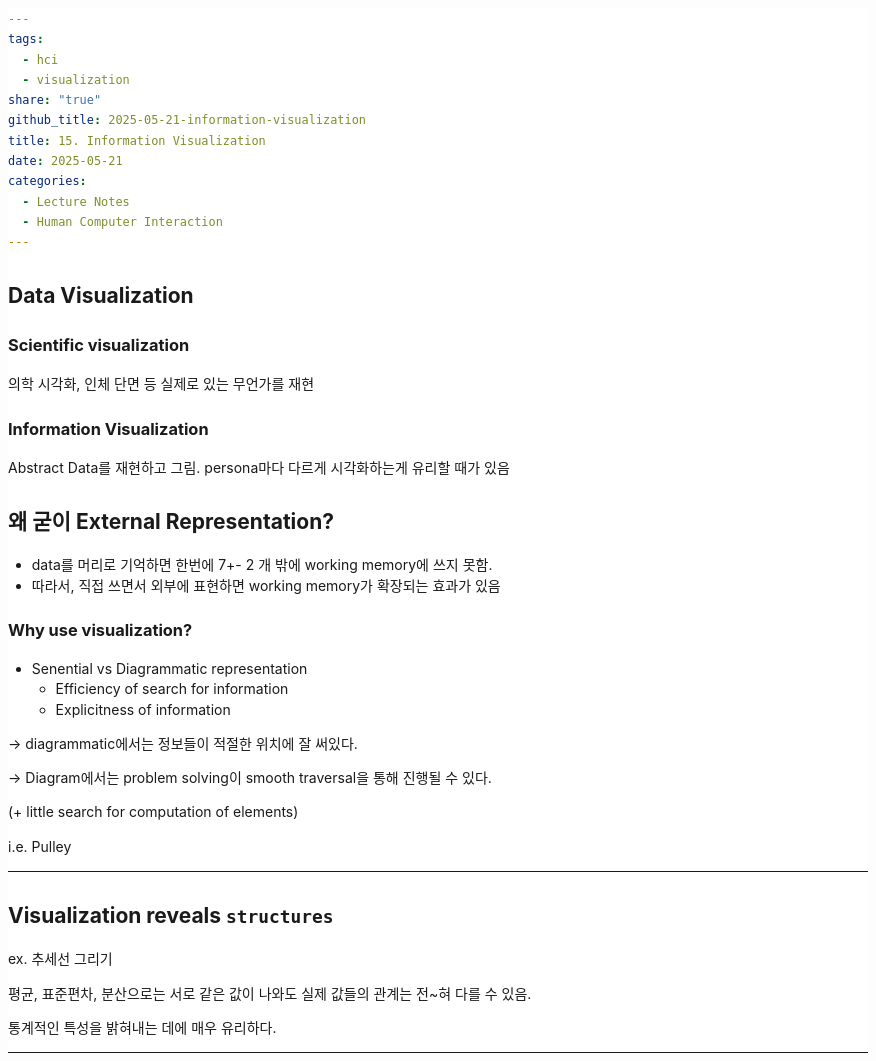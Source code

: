 ```yaml
---  
tags:  
  - hci  
  - visualization  
share: "true"  
github_title: 2025-05-21-information-visualization  
title: 15. Information Visualization  
date: 2025-05-21  
categories:  
  - Lecture Notes  
  - Human Computer Interaction  
---  
```

## Data Visualization  
  
### Scientific visualization  
  
의학 시각화, 인체 단면 등 실제로 있는 무언가를 재현  
  
### Information Visualization  
  
Abstract Data를 재현하고 그림. persona마다 다르게 시각화하는게 유리할 때가 있음  
  
## 왜 굳이 External Representation?  
  
- data를 머리로 기억하면 한번에 7+- 2 개 밖에 working memory에 쓰지 못함.  
- 따라서, 직접 쓰면서 외부에 표현하면 working memory가 확장되는 효과가 있음  
  
### Why use visualization?  
  
- Senential vs Diagrammatic representation  
    - Efficiency of search for information  
    - Explicitness of information  
  
→ diagrammatic에서는 정보들이 적절한 위치에 잘 써있다.  
  
→ Diagram에서는 problem solving이 smooth traversal을 통해 진행될 수 있다.  
  
(+ little search for computation of elements)  
  
i.e. Pulley  
  
---  
  
## Visualization reveals `structures`  
  
ex. 추세선 그리기  
  
평균, 표준편차, 분산으로는 서로 같은 값이 나와도 실제 값들의 관계는 전~혀 다를 수 있음.  
  
통계적인 특성을 밝혀내는 데에 매우 유리하다.  
  
---  
